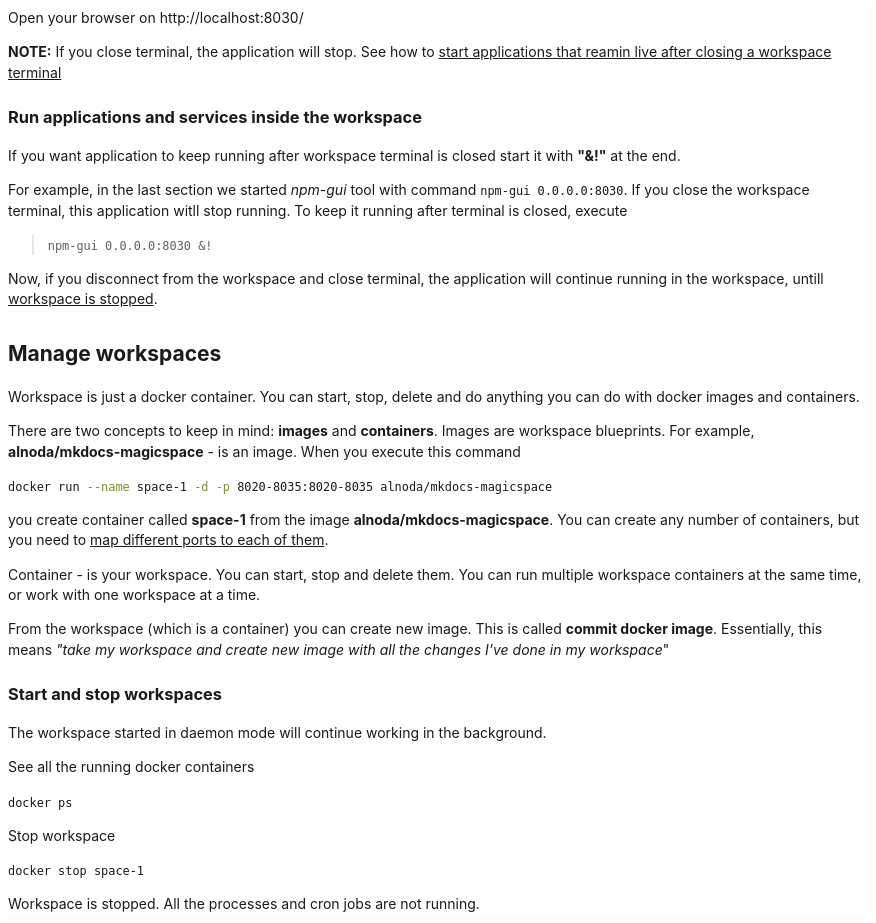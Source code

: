 Open your browser on http://localhost:8030/ 

**NOTE:** If you close terminal, the application will stop. See how to [start applications that reamin live after closing a workspace terminal](#run-applications-and-services-inside-the-workspace)


### Run applications and services inside the workspace

If you want application to keep running after workspace terminal is closed start it with **"&!"** at the end. 

For example, in the last section we started *npm-gui* tool with command `npm-gui 0.0.0.0:8030`. If you close the workspace terminal, 
this application witll stop running. To keep it running after terminal is closed, execute

> `npm-gui 0.0.0.0:8030 &!`   

Now, if you disconnect from the workspace and close terminal, the application will continue running in the workspace, untill [workspace is stopped](#start-and-stop-workspaces).   

## Manage workspaces

Workspace is just a docker container. You can start, stop, delete and do anything you can do with docker images and containers.    

There are two concepts to keep in mind: **images** and **containers**. Images are workspace blueprints. For example, **alnoda/mkdocs-magicspace** - 
is an image. When you execute this command 

```sh
docker run --name space-1 -d -p 8020-8035:8020-8035 alnoda/mkdocs-magicspace
```
you create container called **space-1** from the image **alnoda/mkdocs-magicspace**. You can create any number of containers, but you need to 
[map different ports to each of them](#multiple-workspaces).  

Container - is your workspace. You can start, stop and delete them. You can run multiple workspace containers at the same time, or work with 
one workspace at a time.   

From the workspace (which is a container) you can create new image. This is called **commit docker image**. 
Essentially, this means *"take my workspace and create new image with all the changes I've done in my workspace*"

### Start and stop workspaces

The workspace started in daemon mode will continue working in the background. 

See all the running docker containers

```
docker ps
```

Stop workspace

```sh
docker stop space-1 
```
Workspace is stopped. All the processes and cron jobs are not running. 
